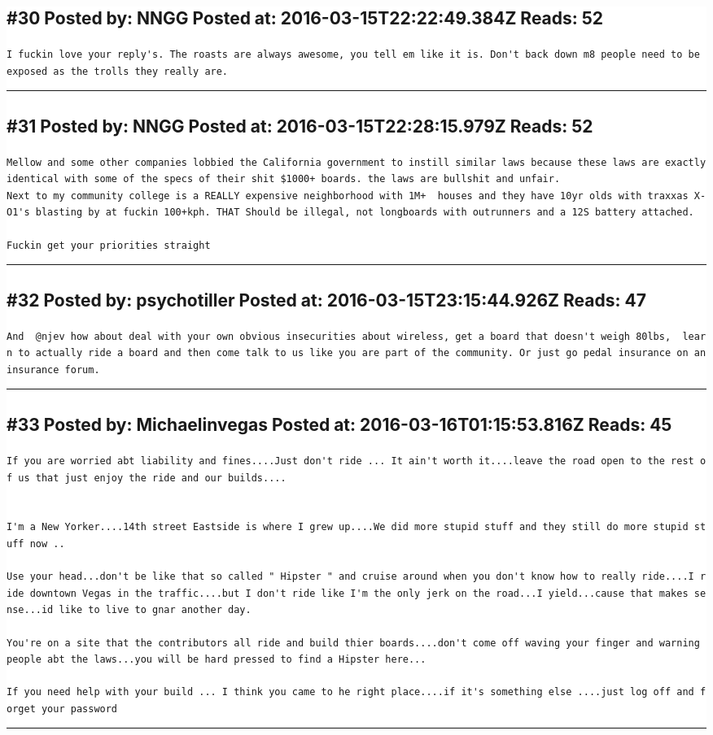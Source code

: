 ## \#30 Posted by: NNGG Posted at: 2016-03-15T22:22:49.384Z Reads: 52

```
I fuckin love your reply's. The roasts are always awesome, you tell em like it is. Don't back down m8 people need to be exposed as the trolls they really are.
```

---
## \#31 Posted by: NNGG Posted at: 2016-03-15T22:28:15.979Z Reads: 52

```
Mellow and some other companies lobbied the California government to instill similar laws because these laws are exactly identical with some of the specs of their shit $1000+ boards. the laws are bullshit and unfair. 
Next to my community college is a REALLY expensive neighborhood with 1M+  houses and they have 10yr olds with traxxas X-O1's blasting by at fuckin 100+kph. THAT Should be illegal, not longboards with outrunners and a 12S battery attached. 

Fuckin get your priorities straight
```

---
## \#32 Posted by: psychotiller Posted at: 2016-03-15T23:15:44.926Z Reads: 47

```
And  @njev how about deal with your own obvious insecurities about wireless, get a board that doesn't weigh 80lbs,  learn to actually ride a board and then come talk to us like you are part of the community. Or just go pedal insurance on an insurance forum.
```

---
## \#33 Posted by: Michaelinvegas Posted at: 2016-03-16T01:15:53.816Z Reads: 45

```
If you are worried abt liability and fines....Just don't ride ... It ain't worth it....leave the road open to the rest of us that just enjoy the ride and our builds....


I'm a New Yorker....14th street Eastside is where I grew up....We did more stupid stuff and they still do more stupid stuff now ..

Use your head...don't be like that so called " Hipster " and cruise around when you don't know how to really ride....I ride downtown Vegas in the traffic....but I don't ride like I'm the only jerk on the road...I yield...cause that makes sense...id like to live to gnar another day.

You're on a site that the contributors all ride and build thier boards....don't come off waving your finger and warning people abt the laws...you will be hard pressed to find a Hipster here...

If you need help with your build ... I think you came to he right place....if it's something else ....just log off and forget your password
```

---